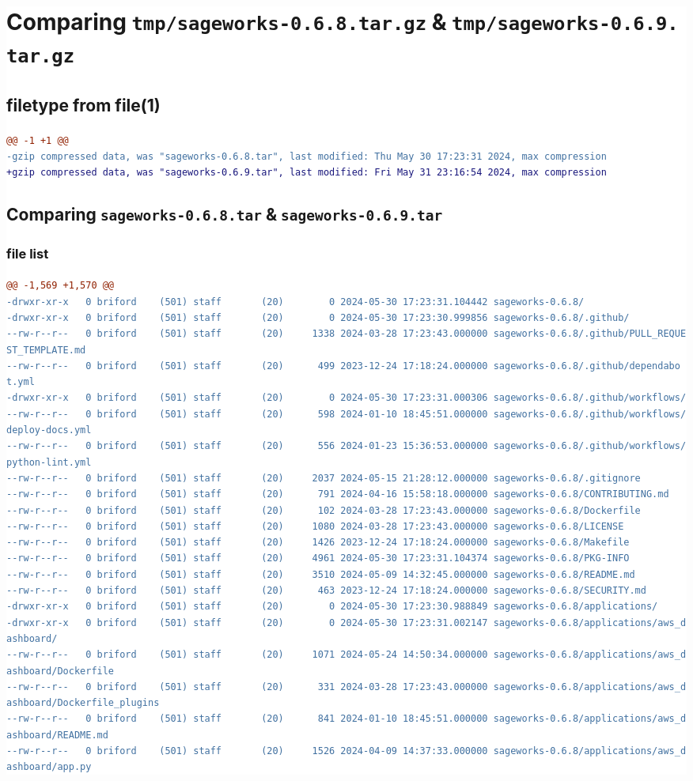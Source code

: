# Comparing `tmp/sageworks-0.6.8.tar.gz` & `tmp/sageworks-0.6.9.tar.gz`

## filetype from file(1)

```diff
@@ -1 +1 @@
-gzip compressed data, was "sageworks-0.6.8.tar", last modified: Thu May 30 17:23:31 2024, max compression
+gzip compressed data, was "sageworks-0.6.9.tar", last modified: Fri May 31 23:16:54 2024, max compression
```

## Comparing `sageworks-0.6.8.tar` & `sageworks-0.6.9.tar`

### file list

```diff
@@ -1,569 +1,570 @@
-drwxr-xr-x   0 briford    (501) staff       (20)        0 2024-05-30 17:23:31.104442 sageworks-0.6.8/
-drwxr-xr-x   0 briford    (501) staff       (20)        0 2024-05-30 17:23:30.999856 sageworks-0.6.8/.github/
--rw-r--r--   0 briford    (501) staff       (20)     1338 2024-03-28 17:23:43.000000 sageworks-0.6.8/.github/PULL_REQUEST_TEMPLATE.md
--rw-r--r--   0 briford    (501) staff       (20)      499 2023-12-24 17:18:24.000000 sageworks-0.6.8/.github/dependabot.yml
-drwxr-xr-x   0 briford    (501) staff       (20)        0 2024-05-30 17:23:31.000306 sageworks-0.6.8/.github/workflows/
--rw-r--r--   0 briford    (501) staff       (20)      598 2024-01-10 18:45:51.000000 sageworks-0.6.8/.github/workflows/deploy-docs.yml
--rw-r--r--   0 briford    (501) staff       (20)      556 2024-01-23 15:36:53.000000 sageworks-0.6.8/.github/workflows/python-lint.yml
--rw-r--r--   0 briford    (501) staff       (20)     2037 2024-05-15 21:28:12.000000 sageworks-0.6.8/.gitignore
--rw-r--r--   0 briford    (501) staff       (20)      791 2024-04-16 15:58:18.000000 sageworks-0.6.8/CONTRIBUTING.md
--rw-r--r--   0 briford    (501) staff       (20)      102 2024-03-28 17:23:43.000000 sageworks-0.6.8/Dockerfile
--rw-r--r--   0 briford    (501) staff       (20)     1080 2024-03-28 17:23:43.000000 sageworks-0.6.8/LICENSE
--rw-r--r--   0 briford    (501) staff       (20)     1426 2023-12-24 17:18:24.000000 sageworks-0.6.8/Makefile
--rw-r--r--   0 briford    (501) staff       (20)     4961 2024-05-30 17:23:31.104374 sageworks-0.6.8/PKG-INFO
--rw-r--r--   0 briford    (501) staff       (20)     3510 2024-05-09 14:32:45.000000 sageworks-0.6.8/README.md
--rw-r--r--   0 briford    (501) staff       (20)      463 2023-12-24 17:18:24.000000 sageworks-0.6.8/SECURITY.md
-drwxr-xr-x   0 briford    (501) staff       (20)        0 2024-05-30 17:23:30.988849 sageworks-0.6.8/applications/
-drwxr-xr-x   0 briford    (501) staff       (20)        0 2024-05-30 17:23:31.002147 sageworks-0.6.8/applications/aws_dashboard/
--rw-r--r--   0 briford    (501) staff       (20)     1071 2024-05-24 14:50:34.000000 sageworks-0.6.8/applications/aws_dashboard/Dockerfile
--rw-r--r--   0 briford    (501) staff       (20)      331 2024-03-28 17:23:43.000000 sageworks-0.6.8/applications/aws_dashboard/Dockerfile_plugins
--rw-r--r--   0 briford    (501) staff       (20)      841 2024-01-10 18:45:51.000000 sageworks-0.6.8/applications/aws_dashboard/README.md
--rw-r--r--   0 briford    (501) staff       (20)     1526 2024-04-09 14:37:33.000000 sageworks-0.6.8/applications/aws_dashboard/app.py
```